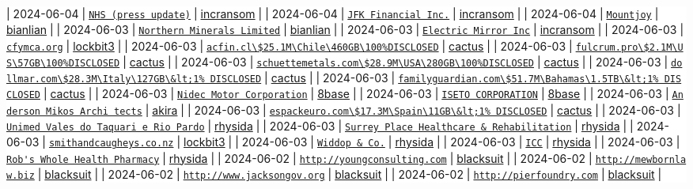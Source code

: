 | 2024-06-04 | [`NHS (press update)`](https://google.com/search?q=NHS+%28press+update%29) | [incransom](https://ransomwatch.telemetry.ltd/#/profiles?id=incransom) |
| 2024-06-04 | [`JFK Financial Inc.`](https://google.com/search?q=JFK+Financial+Inc.) | [incransom](https://ransomwatch.telemetry.ltd/#/profiles?id=incransom) |
| 2024-06-04 | [`Mountjoy`](https://google.com/search?q=Mountjoy) | [bianlian](https://ransomwatch.telemetry.ltd/#/profiles?id=bianlian) |
| 2024-06-03 | [`Northern Minerals Limited`](https://google.com/search?q=Northern+Minerals+Limited) | [bianlian](https://ransomwatch.telemetry.ltd/#/profiles?id=bianlian) |
| 2024-06-03 | [`Electric Mirror Inc`](https://google.com/search?q=Electric+Mirror+Inc) | [incransom](https://ransomwatch.telemetry.ltd/#/profiles?id=incransom) |
| 2024-06-03 | [`cfymca.org`](https://google.com/search?q=cfymca.org) | [lockbit3](https://ransomwatch.telemetry.ltd/#/profiles?id=lockbit3) |
| 2024-06-03 | [`acfin.cl\$25.1M\Chile\460GB\100%DISCLOSED`](https://google.com/search?q=acfin.cl%5C%2425.1M%5CChile%5C460GB%5C100%25DISCLOSED) | [cactus](https://ransomwatch.telemetry.ltd/#/profiles?id=cactus) |
| 2024-06-03 | [`fulcrum.pro\$2.1M\US\57GB\100%DISCLOSED`](https://google.com/search?q=fulcrum.pro%5C%242.1M%5CUS%5C57GB%5C100%25DISCLOSED) | [cactus](https://ransomwatch.telemetry.ltd/#/profiles?id=cactus) |
| 2024-06-03 | [`schuettemetals.com\$28.9M\USA\280GB\100%DISCLOSED`](https://google.com/search?q=schuettemetals.com%5C%2428.9M%5CUSA%5C280GB%5C100%25DISCLOSED) | [cactus](https://ransomwatch.telemetry.ltd/#/profiles?id=cactus) |
| 2024-06-03 | [`dollmar.com\$28.3M\Italy\127GB\&lt;1% DISCLOSED`](https://google.com/search?q=dollmar.com%5C%2428.3M%5CItaly%5C127GB%5C%26lt%3B1%25+DISCLOSED) | [cactus](https://ransomwatch.telemetry.ltd/#/profiles?id=cactus) |
| 2024-06-03 | [`familyguardian.com\$51.7M\Bahamas\1.5TB\&lt;1% DISCLOSED`](https://google.com/search?q=familyguardian.com%5C%2451.7M%5CBahamas%5C1.5TB%5C%26lt%3B1%25+DISCLOSED) | [cactus](https://ransomwatch.telemetry.ltd/#/profiles?id=cactus) |
| 2024-06-03 | [`Nidec Motor Corporation`](https://google.com/search?q=Nidec+Motor+Corporation) | [8base](https://ransomwatch.telemetry.ltd/#/profiles?id=8base) |
| 2024-06-03 | [`ISETO CORPORATION`](https://google.com/search?q=ISETO+CORPORATION) | [8base](https://ransomwatch.telemetry.ltd/#/profiles?id=8base) |
| 2024-06-03 | [`Anderson Mikos Archi tects`](https://google.com/search?q=Anderson+Mikos+Archi+tects) | [akira](https://ransomwatch.telemetry.ltd/#/profiles?id=akira) |
| 2024-06-03 | [`espackeuro.com\$17.3M\Spain\11GB\&lt;1% DISCLOSED`](https://google.com/search?q=espackeuro.com%5C%2417.3M%5CSpain%5C11GB%5C%26lt%3B1%25+DISCLOSED) | [cactus](https://ransomwatch.telemetry.ltd/#/profiles?id=cactus) |
| 2024-06-03 | [`Unimed Vales do Taquari e Rio Pardo`](https://google.com/search?q=Unimed+Vales+do+Taquari+e+Rio+Pardo) | [rhysida](https://ransomwatch.telemetry.ltd/#/profiles?id=rhysida) |
| 2024-06-03 | [`Surrey Place Healthcare & Rehabilitation`](https://google.com/search?q=Surrey+Place+Healthcare+%26+Rehabilitation) | [rhysida](https://ransomwatch.telemetry.ltd/#/profiles?id=rhysida) |
| 2024-06-03 | [`smithandcaugheys.co.nz`](https://google.com/search?q=smithandcaugheys.co.nz) | [lockbit3](https://ransomwatch.telemetry.ltd/#/profiles?id=lockbit3) |
| 2024-06-03 | [`Widdop & Co.`](https://google.com/search?q=Widdop+%26+Co.) | [rhysida](https://ransomwatch.telemetry.ltd/#/profiles?id=rhysida) |
| 2024-06-03 | [`ICC`](https://google.com/search?q=ICC) | [rhysida](https://ransomwatch.telemetry.ltd/#/profiles?id=rhysida) |
| 2024-06-03 | [`Rob's Whole Health Pharmacy`](https://google.com/search?q=Rob%27s+Whole+Health+Pharmacy) | [rhysida](https://ransomwatch.telemetry.ltd/#/profiles?id=rhysida) |
| 2024-06-02 | [`http://youngconsulting.com`](https://google.com/search?q=http%3A%2F%2Fyoungconsulting.com) | [blacksuit](https://ransomwatch.telemetry.ltd/#/profiles?id=blacksuit) |
| 2024-06-02 | [`http://mewbornlaw.biz`](https://google.com/search?q=http%3A%2F%2Fmewbornlaw.biz) | [blacksuit](https://ransomwatch.telemetry.ltd/#/profiles?id=blacksuit) |
| 2024-06-02 | [`http://www.jacksongov.org`](https://google.com/search?q=http%3A%2F%2Fwww.jacksongov.org) | [blacksuit](https://ransomwatch.telemetry.ltd/#/profiles?id=blacksuit) |
| 2024-06-02 | [`http://pierfoundry.com`](https://google.com/search?q=http%3A%2F%2Fpierfoundry.com) | [blacksuit](https://ransomwatch.telemetry.ltd/#/profiles?id=blacksuit) |
